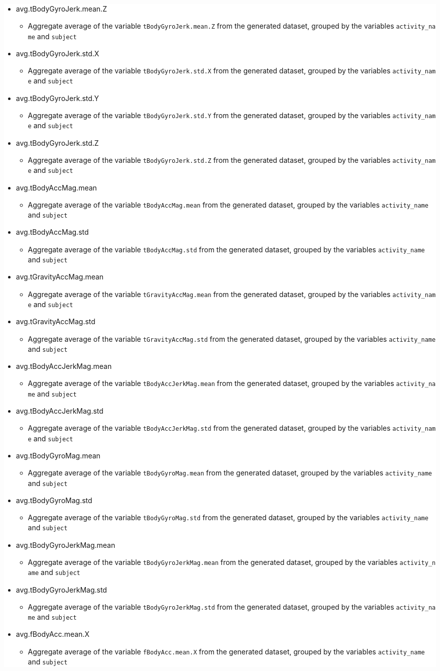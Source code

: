 * avg.tBodyGyroJerk.mean.Z
    * Aggregate average of the variable `tBodyGyroJerk.mean.Z` from the generated dataset, grouped by the variables `activity_name` and `subject`

* avg.tBodyGyroJerk.std.X
    * Aggregate average of the variable `tBodyGyroJerk.std.X` from the generated dataset, grouped by the variables `activity_name` and `subject`

* avg.tBodyGyroJerk.std.Y
    * Aggregate average of the variable `tBodyGyroJerk.std.Y` from the generated dataset, grouped by the variables `activity_name` and `subject`

* avg.tBodyGyroJerk.std.Z
    * Aggregate average of the variable `tBodyGyroJerk.std.Z` from the generated dataset, grouped by the variables `activity_name` and `subject`

* avg.tBodyAccMag.mean
    * Aggregate average of the variable `tBodyAccMag.mean` from the generated dataset, grouped by the variables `activity_name` and `subject`

* avg.tBodyAccMag.std
    * Aggregate average of the variable `tBodyAccMag.std` from the generated dataset, grouped by the variables `activity_name` and `subject`

* avg.tGravityAccMag.mean
    * Aggregate average of the variable `tGravityAccMag.mean` from the generated dataset, grouped by the variables `activity_name` and `subject`

* avg.tGravityAccMag.std
    * Aggregate average of the variable `tGravityAccMag.std` from the generated dataset, grouped by the variables `activity_name` and `subject`

* avg.tBodyAccJerkMag.mean
    * Aggregate average of the variable `tBodyAccJerkMag.mean` from the generated dataset, grouped by the variables `activity_name` and `subject`

* avg.tBodyAccJerkMag.std
    * Aggregate average of the variable `tBodyAccJerkMag.std` from the generated dataset, grouped by the variables `activity_name` and `subject`

* avg.tBodyGyroMag.mean
    * Aggregate average of the variable `tBodyGyroMag.mean` from the generated dataset, grouped by the variables `activity_name` and `subject`

* avg.tBodyGyroMag.std
    * Aggregate average of the variable `tBodyGyroMag.std` from the generated dataset, grouped by the variables `activity_name` and `subject`

* avg.tBodyGyroJerkMag.mean
    * Aggregate average of the variable `tBodyGyroJerkMag.mean` from the generated dataset, grouped by the variables `activity_name` and `subject`

* avg.tBodyGyroJerkMag.std
    * Aggregate average of the variable `tBodyGyroJerkMag.std` from the generated dataset, grouped by the variables `activity_name` and `subject`

* avg.fBodyAcc.mean.X
    * Aggregate average of the variable `fBodyAcc.mean.X` from the generated dataset, grouped by the variables `activity_name` and `subject`
